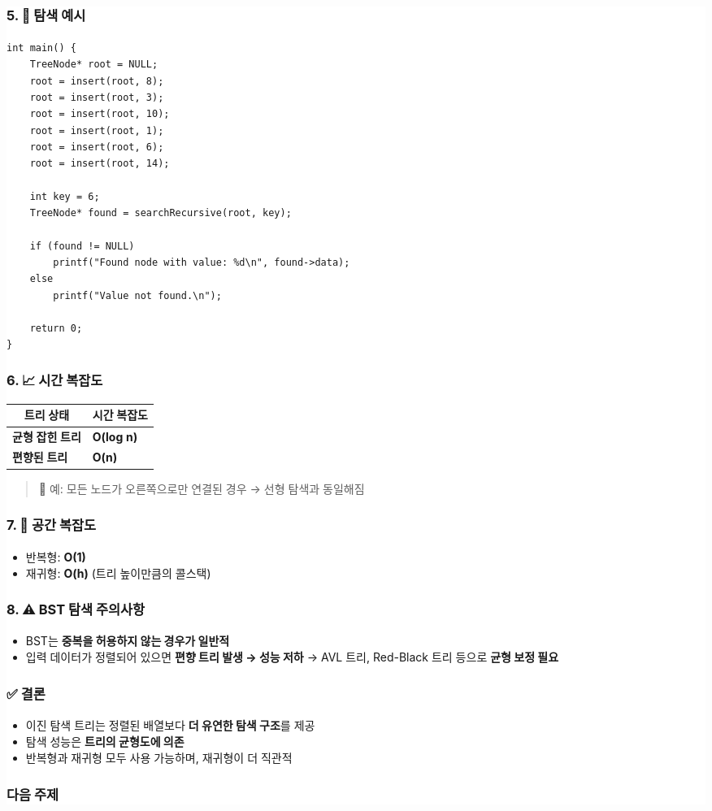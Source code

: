 ### 5. 🧠 탐색 예시

```
int main() {
    TreeNode* root = NULL;
    root = insert(root, 8);
    root = insert(root, 3);
    root = insert(root, 10);
    root = insert(root, 1);
    root = insert(root, 6);
    root = insert(root, 14);

    int key = 6;
    TreeNode* found = searchRecursive(root, key);

    if (found != NULL)
        printf("Found node with value: %d\n", found->data);
    else
        printf("Value not found.\n");

    return 0;
}
```

### 6. 📈 시간 복잡도

| 트리 상태          | 시간 복잡도  |
| ------------------ | ------------ |
| **균형 잡힌 트리** | **O(log n)** |
| **편향된 트리**    | **O(n)**     |

> 🔻 예: 모든 노드가 오른쪽으로만 연결된 경우 → 선형 탐색과 동일해짐

### 7. 🧩 공간 복잡도

- 반복형: **O(1)**
- 재귀형: **O(h)** (트리 높이만큼의 콜스택)

### 8. ⚠️ BST 탐색 주의사항

- BST는 **중복을 허용하지 않는 경우가 일반적**
- 입력 데이터가 정렬되어 있으면 **편향 트리 발생 → 성능 저하**
   → AVL 트리, Red-Black 트리 등으로 **균형 보정 필요**

### ✅ 결론

- 이진 탐색 트리는 정렬된 배열보다 **더 유연한 탐색 구조**를 제공
- 탐색 성능은 **트리의 균형도에 의존**
- 반복형과 재귀형 모두 사용 가능하며, 재귀형이 더 직관적

### 다음 주제
